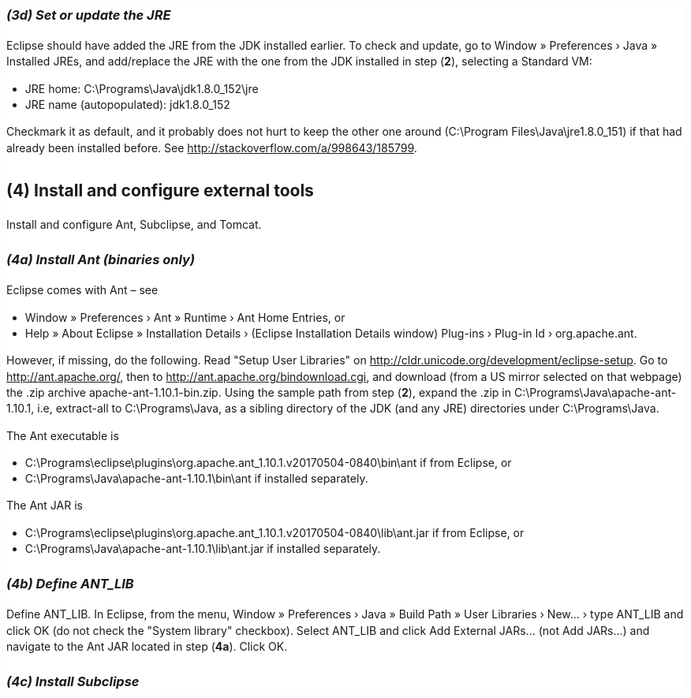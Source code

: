 ### ***(3d) Set or update the JRE***

Eclipse should have added the JRE from the JDK installed earlier. To check and
update, go to Window » Preferences › Java » Installed JREs, and add/replace the
JRE with the one from the JDK installed in step (**2**), selecting a Standard
VM:

*   JRE home: C:\\Programs\\Java\\jdk1.8.0_152\\jre
*   JRE name (autopopulated): jdk1.8.0_152

Checkmark it as default, and it probably does not hurt to keep the other one
around (C:\\Program Files\\Java\\jre1.8.0_151) if that had already been
installed before. See <http://stackoverflow.com/a/998643/185799>.

## **(4) Install and configure external tools**

Install and configure Ant, Subclipse, and Tomcat.

### ***(4a) Install Ant (binaries only)***

Eclipse comes with Ant – see

*   Window » Preferences › Ant » Runtime › Ant Home Entries, or
*   Help » About Eclipse » Installation Details › (Eclipse Installation Details
    window) Plug-ins › Plug-in Id › org.apache.ant.

However, if missing, do the following. Read "Setup User Libraries" on
<http://cldr.unicode.org/development/eclipse-setup>. Go to
<http://ant.apache.org/>, then to <http://ant.apache.org/bindownload.cgi>, and
download (from a US mirror selected on that webpage) the .zip archive
apache-ant-1.10.1-bin.zip. Using the sample path from step (**2**), expand the
.zip in C:\\Programs\\Java\\apache-ant-1.10.1, i.e, extract-all to
C:\\Programs\\Java, as a sibling directory of the JDK (and any JRE) directories
under C:\\Programs\\Java.

The Ant executable is

*   C:\\Programs\\eclipse\\plugins\\org.apache.ant_1.10.1.v20170504-0840\\bin\\ant
    if from Eclipse, or
*   C:\\Programs\\Java\\apache-ant-1.10.1\\bin\\ant if installed separately.

The Ant JAR is

*   C:\\Programs\\eclipse\\plugins\\org.apache.ant_1.10.1.v20170504-0840\\lib\\ant.jar
    if from Eclipse, or
*   C:\\Programs\\Java\\apache-ant-1.10.1\\lib\\ant.jar if installed separately.

### ***(4b) Define ANT_LIB***

Define ANT_LIB. In Eclipse, from the menu, Window » Preferences › Java » Build
Path » User Libraries › New... › type ANT_LIB and click OK (do not check the
"System library" checkbox). Select ANT_LIB and click Add External JARs... (not
Add JARs...) and navigate to the Ant JAR located in step (**4a**). Click OK.

### ***(4c) Install Subclipse***
